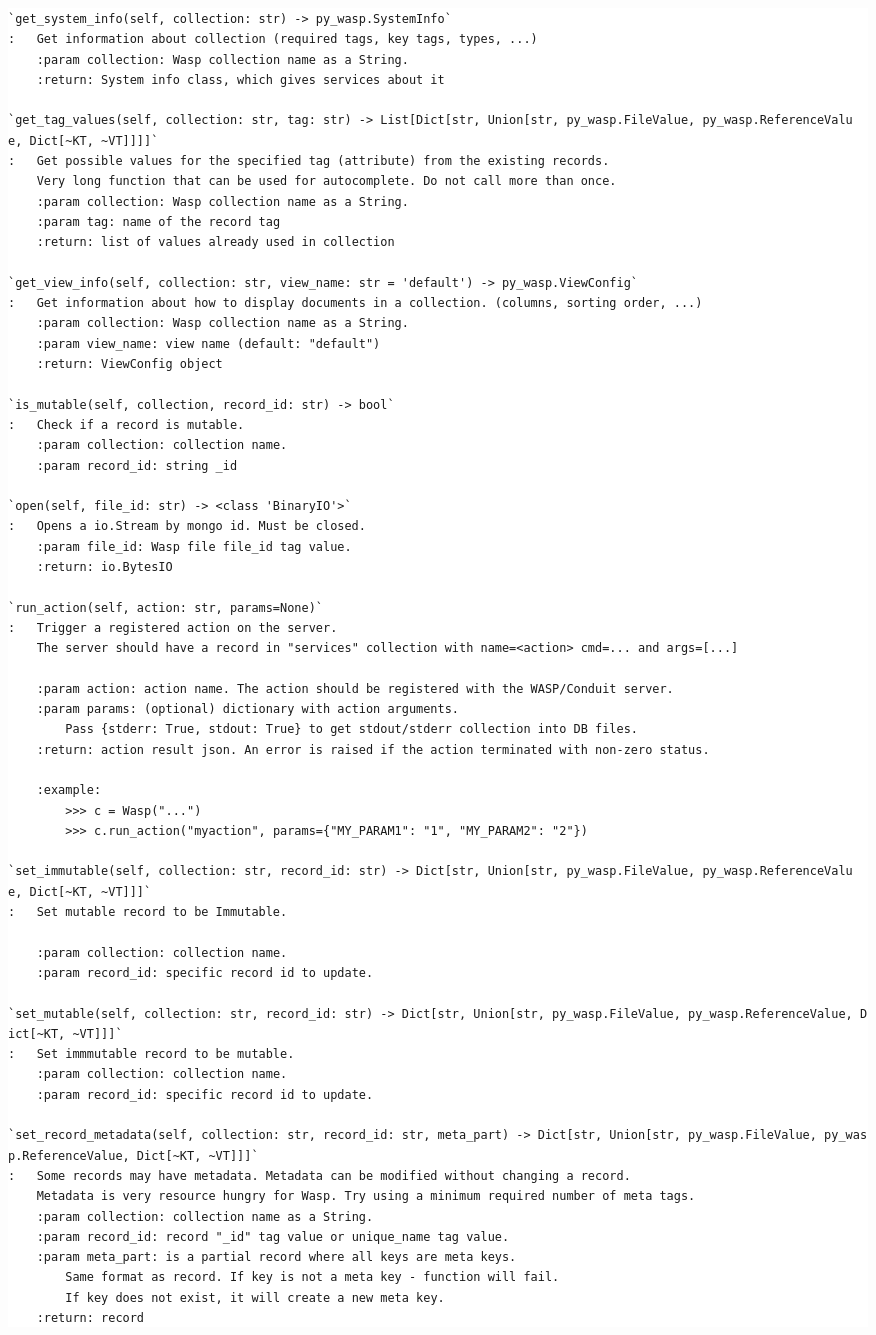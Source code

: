     `get_system_info(self, collection: str) ‑> py_wasp.SystemInfo`
    :   Get information about collection (required tags, key tags, types, ...)
        :param collection: Wasp collection name as a String.
        :return: System info class, which gives services about it

    `get_tag_values(self, collection: str, tag: str) ‑> List[Dict[str, Union[str, py_wasp.FileValue, py_wasp.ReferenceValue, Dict[~KT, ~VT]]]]`
    :   Get possible values for the specified tag (attribute) from the existing records.
        Very long function that can be used for autocomplete. Do not call more than once.
        :param collection: Wasp collection name as a String.
        :param tag: name of the record tag
        :return: list of values already used in collection

    `get_view_info(self, collection: str, view_name: str = 'default') ‑> py_wasp.ViewConfig`
    :   Get information about how to display documents in a collection. (columns, sorting order, ...)
        :param collection: Wasp collection name as a String.
        :param view_name: view name (default: "default")
        :return: ViewConfig object

    `is_mutable(self, collection, record_id: str) ‑> bool`
    :   Check if a record is mutable.
        :param collection: collection name.
        :param record_id: string _id

    `open(self, file_id: str) ‑> <class 'BinaryIO'>`
    :   Opens a io.Stream by mongo id. Must be closed.
        :param file_id: Wasp file file_id tag value.
        :return: io.BytesIO

    `run_action(self, action: str, params=None)`
    :   Trigger a registered action on the server.
        The server should have a record in "services" collection with name=<action> cmd=... and args=[...]
        
        :param action: action name. The action should be registered with the WASP/Conduit server.
        :param params: (optional) dictionary with action arguments.
            Pass {stderr: True, stdout: True} to get stdout/stderr collection into DB files.
        :return: action result json. An error is raised if the action terminated with non-zero status.
        
        :example:
            >>> c = Wasp("...")
            >>> c.run_action("myaction", params={"MY_PARAM1": "1", "MY_PARAM2": "2"})

    `set_immutable(self, collection: str, record_id: str) ‑> Dict[str, Union[str, py_wasp.FileValue, py_wasp.ReferenceValue, Dict[~KT, ~VT]]]`
    :   Set mutable record to be Immutable.
        
        :param collection: collection name.
        :param record_id: specific record id to update.

    `set_mutable(self, collection: str, record_id: str) ‑> Dict[str, Union[str, py_wasp.FileValue, py_wasp.ReferenceValue, Dict[~KT, ~VT]]]`
    :   Set immmutable record to be mutable.
        :param collection: collection name.
        :param record_id: specific record id to update.

    `set_record_metadata(self, collection: str, record_id: str, meta_part) ‑> Dict[str, Union[str, py_wasp.FileValue, py_wasp.ReferenceValue, Dict[~KT, ~VT]]]`
    :   Some records may have metadata. Metadata can be modified without changing a record.
        Metadata is very resource hungry for Wasp. Try using a minimum required number of meta tags.
        :param collection: collection name as a String.
        :param record_id: record "_id" tag value or unique_name tag value.
        :param meta_part: is a partial record where all keys are meta keys.
            Same format as record. If key is not a meta key - function will fail.
            If key does not exist, it will create a new meta key.
        :return: record

